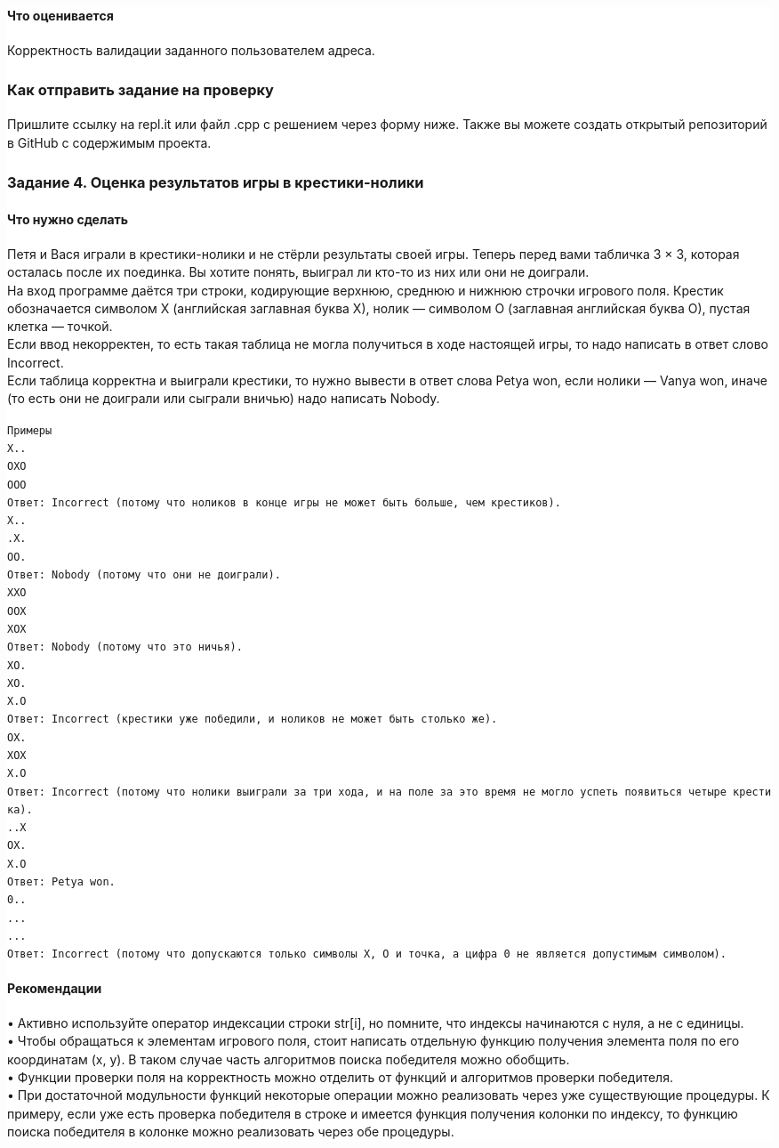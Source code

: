 #### Что оценивается
Корректность валидации заданного пользователем адреса.

### Как отправить задание на проверку
Пришлите ссылку на repl.it или файл .срр с решением через форму ниже. Также вы можете создать открытый репозиторий в GitHub с содержимым проекта.

### Задание 4. Оценка результатов игры в крестики-нолики

#### Что нужно сделать
Петя и Вася играли в крестики-нолики и не стёрли результаты своей игры. Теперь перед вами табличка 3 × 3, которая осталась после их поединка. Вы хотите понять, выиграл ли кто-то из них или они не доиграли.  
На вход программе даётся три строки, кодирующие верхнюю, среднюю и нижнюю строчки игрового поля. Крестик обозначается символом X (английская заглавная буква X), нолик — символом O (заглавная английская буква O), пустая клетка — точкой.  
Если ввод некорректен, то есть такая таблица не могла получиться в ходе настоящей игры, то надо написать в ответ слово Incorrect.  
Если таблица корректна и выиграли крестики, то нужно вывести в ответ слова Petya won, если нолики — Vanya won, иначе (то есть они не доиграли или сыграли вничью) надо написать Nobody.
```
Примеры
X..
OXO
OOO
Ответ: Incorrect (потому что ноликов в конце игры не может быть больше, чем крестиков).
X..
.X.
OO.
Ответ: Nobody (потому что они не доиграли).
XXO
OOX
XOX
Ответ: Nobody (потому что это ничья).
XO.
XO.
X.O
Ответ: Incorrect (крестики уже победили, и ноликов не может быть столько же).
OX.
XOX
X.O
Ответ: Incorrect (потому что нолики выиграли за три хода, и на поле за это время не могло успеть появиться четыре крестика).
..X
OX.
X.O
Ответ: Petya won.
0..
...
...
Ответ: Incorrect (потому что допускаются только символы X, O и точка, а цифра 0 не является допустимым символом).
```
#### Рекомендации
• Активно используйте оператор индексации строки str[i], но помните, что индексы начинаются с нуля, а не с единицы.  
• Чтобы обращаться к элементам игрового поля, стоит написать отдельную функцию получения элемента поля по его координатам (x, y). В таком случае часть алгоритмов поиска победителя можно обобщить.  
• Функции проверки поля на корректность можно отделить от функций и алгоритмов проверки победителя.  
• При достаточной модульности функций некоторые операции можно реализовать через уже существующие процедуры. К примеру, если уже есть проверка победителя в строке и имеется функция получения колонки по индексу, то функцию поиска победителя в колонке можно реализовать через обе процедуры.  